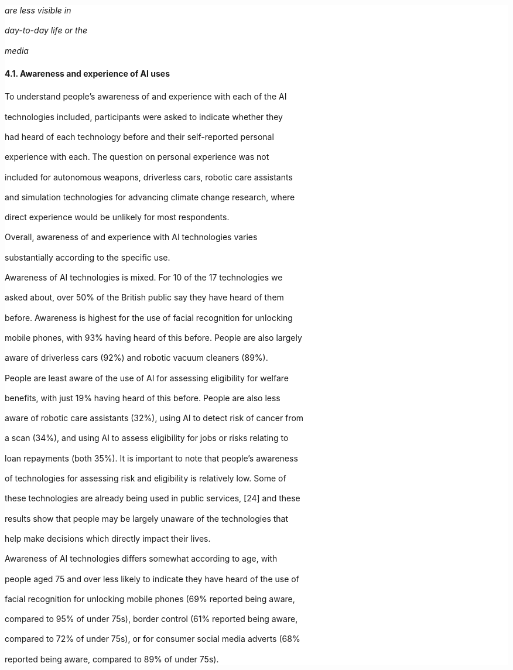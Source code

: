 _are less visible in_

_day-to-day life or the_

_media_

#### 4.1. Awareness and experience of AI uses

To understand people’s awareness of and experience with each of the AI

technologies included, participants were asked to indicate whether they

had heard of each technology before and their self-reported personal

experience with each. The question on personal experience was not

included for autonomous weapons, driverless cars, robotic care assistants

and simulation technologies for advancing climate change research, where

direct experience would be unlikely for most respondents.

Overall, awareness of and experience with AI technologies varies

substantially according to the specific use.

Awareness of AI technologies is mixed. For 10 of the 17 technologies we

asked about, over 50% of the British public say they have heard of them

before. Awareness is highest for the use of facial recognition for unlocking

mobile phones, with 93% having heard of this before. People are also largely

aware of driverless cars (92%) and robotic vacuum cleaners (89%).

People are least aware of the use of AI for assessing eligibility for welfare

benefits, with just 19% having heard of this before. People are also less

aware of robotic care assistants (32%), using AI to detect risk of cancer from

a scan (34%), and using AI to assess eligibility for jobs or risks relating to

loan repayments (both 35%). It is important to note that people’s awareness

of technologies for assessing risk and eligibility is relatively low. Some of

these technologies are already being used in public services, [24] and these

results show that people may be largely unaware of the technologies that

help make decisions which directly impact their lives.

Awareness of AI technologies differs somewhat according to age, with

people aged 75 and over less likely to indicate they have heard of the use of

facial recognition for unlocking mobile phones (69% reported being aware,

compared to 95% of under 75s), border control (61% reported being aware,

compared to 72% of under 75s), or for consumer social media adverts (68%

reported being aware, compared to 89% of under 75s).
